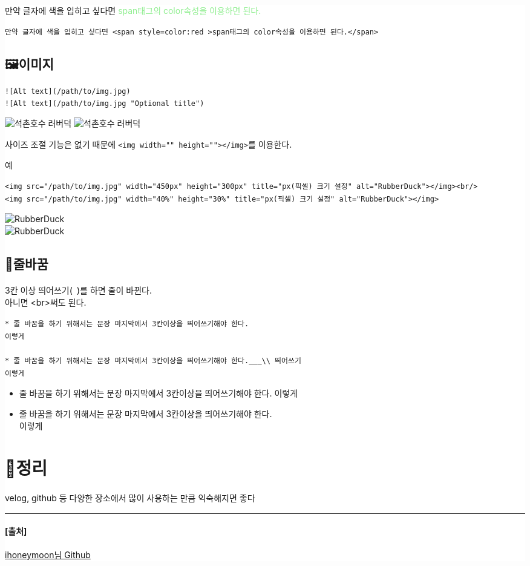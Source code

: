 
만약 글자에 색을 입히고 싶다면 <span style=color:lightgreen>
span태그의 color속성을 이용하면 된다.
</span>

```
만약 글자에 색을 입히고 싶다면 <span style=color:red >span태그의 color속성을 이용하면 된다.</span>
```

## 🖼이미지
```
![Alt text](/path/to/img.jpg)
![Alt text](/path/to/img.jpg "Optional title")
```
![석촌호수 러버덕](http://cfile6.uf.tistory.com/image/2426E646543C9B4532C7B0)
![석촌호수 러버덕](http://cfile6.uf.tistory.com/image/2426E646543C9B4532C7B0 "RubberDuck")

사이즈 조절 기능은 없기 때문에 ```<img width="" height=""></img>```를 이용한다.

예
```
<img src="/path/to/img.jpg" width="450px" height="300px" title="px(픽셀) 크기 설정" alt="RubberDuck"></img><br/>
<img src="/path/to/img.jpg" width="40%" height="30%" title="px(픽셀) 크기 설정" alt="RubberDuck"></img>
```

<img src="http://cfile6.uf.tistory.com/image/2426E646543C9B4532C7B0" width="450px" height="300px" title="px(픽셀) 크기 설정" alt="RubberDuck"><br/>
<img src="http://cfile6.uf.tistory.com/image/2426E646543C9B4532C7B0" width="40%" height="30%" title="%(비율) 크기 설정" alt="RubberDuck">

## 📕줄바꿈
3칸 이상 띄어쓰기(` `)를 하면 줄이 바뀐다.<br>
아니면 \<br>써도 된다.
```
* 줄 바꿈을 하기 위해서는 문장 마지막에서 3칸이상을 띄어쓰기해야 한다. 
이렇게

* 줄 바꿈을 하기 위해서는 문장 마지막에서 3칸이상을 띄어쓰기해야 한다.___\\ 띄어쓰기
이렇게
```

* 줄 바꿈을 하기 위해서는 문장 마지막에서 3칸이상을 띄어쓰기해야 한다. 이렇게

* 줄 바꿈을 하기 위해서는 문장 마지막에서 3칸이상을 띄어쓰기해야 한다.    \
  이렇게




# 🎈정리
velog, github 등 다양한 장소에서 많이 사용하는 만큼 익숙해지면 좋다

***** 


#### [출처]
[ihoneymoon님 Github](https://gist.github.com/ihoneymon/652be052a0727ad59601)


[id]: URL "Optional Title here"
[googlelink]: https://google.com "Go google"
[googlelink]: https://google.com "Go google"